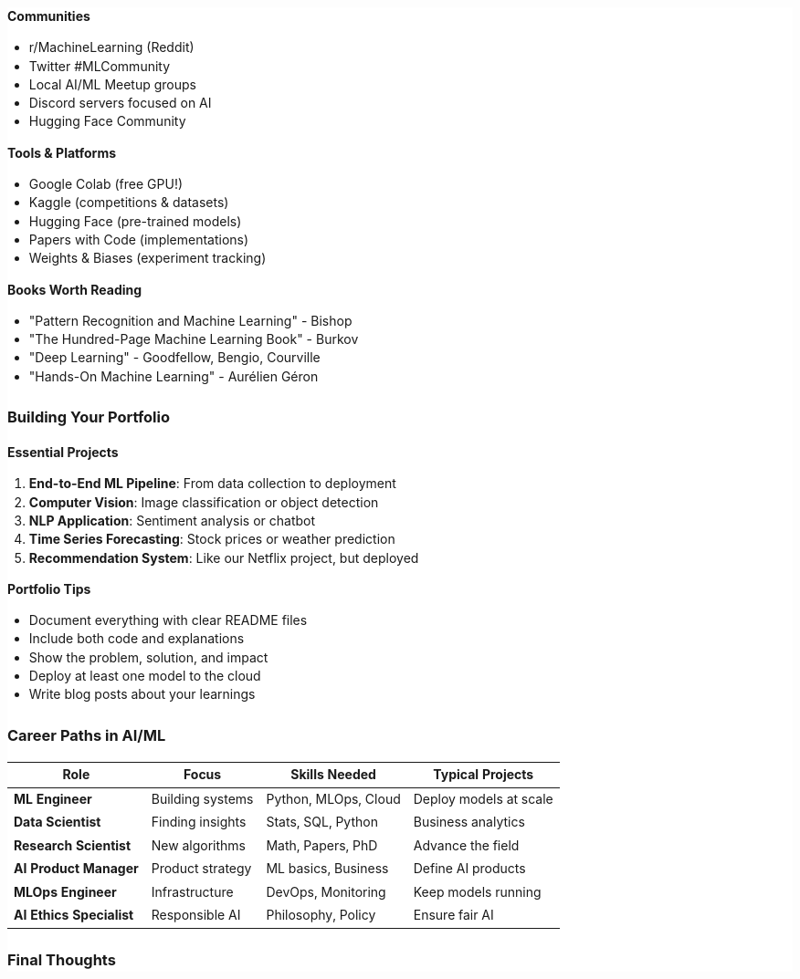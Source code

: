 **Communities**
- r/MachineLearning (Reddit)
- Twitter #MLCommunity
- Local AI/ML Meetup groups
- Discord servers focused on AI
- Hugging Face Community

**Tools & Platforms**
- Google Colab (free GPU!)
- Kaggle (competitions & datasets)
- Hugging Face (pre-trained models)
- Papers with Code (implementations)
- Weights & Biases (experiment tracking)

**Books Worth Reading**
- "Pattern Recognition and Machine Learning" - Bishop
- "The Hundred-Page Machine Learning Book" - Burkov
- "Deep Learning" - Goodfellow, Bengio, Courville
- "Hands-On Machine Learning" - Aurélien Géron

### Building Your Portfolio

**Essential Projects**
1. **End-to-End ML Pipeline**: From data collection to deployment
2. **Computer Vision**: Image classification or object detection
3. **NLP Application**: Sentiment analysis or chatbot
4. **Time Series Forecasting**: Stock prices or weather prediction
5. **Recommendation System**: Like our Netflix project, but deployed

**Portfolio Tips**
- Document everything with clear README files
- Include both code and explanations
- Show the problem, solution, and impact
- Deploy at least one model to the cloud
- Write blog posts about your learnings

### Career Paths in AI/ML

| Role | Focus | Skills Needed | Typical Projects |
|------|-------|---------------|------------------|
| **ML Engineer** | Building systems | Python, MLOps, Cloud | Deploy models at scale |
| **Data Scientist** | Finding insights | Stats, SQL, Python | Business analytics |
| **Research Scientist** | New algorithms | Math, Papers, PhD | Advance the field |
| **AI Product Manager** | Product strategy | ML basics, Business | Define AI products |
| **MLOps Engineer** | Infrastructure | DevOps, Monitoring | Keep models running |
| **AI Ethics Specialist** | Responsible AI | Philosophy, Policy | Ensure fair AI |

### Final Thoughts
